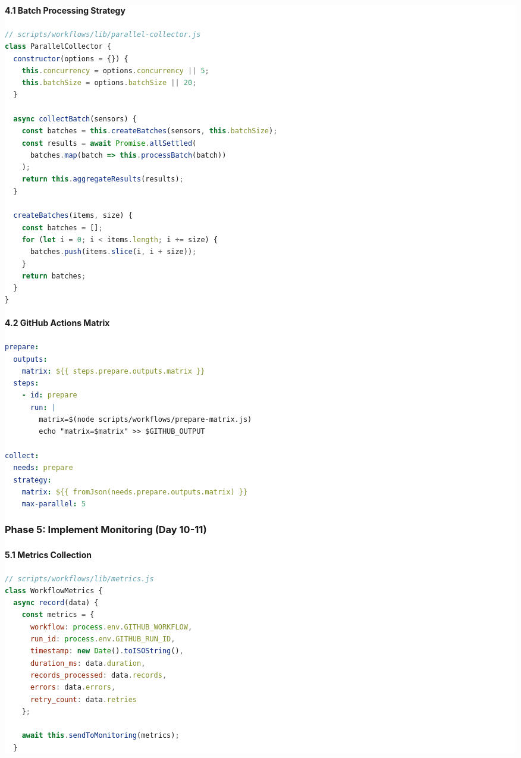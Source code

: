#### 4.1 Batch Processing Strategy
```javascript
// scripts/workflows/lib/parallel-collector.js
class ParallelCollector {
  constructor(options = {}) {
    this.concurrency = options.concurrency || 5;
    this.batchSize = options.batchSize || 20;
  }

  async collectBatch(sensors) {
    const batches = this.createBatches(sensors, this.batchSize);
    const results = await Promise.allSettled(
      batches.map(batch => this.processBatch(batch))
    );
    return this.aggregateResults(results);
  }

  createBatches(items, size) {
    const batches = [];
    for (let i = 0; i < items.length; i += size) {
      batches.push(items.slice(i, i + size));
    }
    return batches;
  }
}
```

#### 4.2 GitHub Actions Matrix
```yaml
prepare:
  outputs:
    matrix: ${{ steps.prepare.outputs.matrix }}
  steps:
    - id: prepare
      run: |
        matrix=$(node scripts/workflows/prepare-matrix.js)
        echo "matrix=$matrix" >> $GITHUB_OUTPUT

collect:
  needs: prepare
  strategy:
    matrix: ${{ fromJson(needs.prepare.outputs.matrix) }}
    max-parallel: 5
```

### Phase 5: Implement Monitoring (Day 10-11)

#### 5.1 Metrics Collection
```javascript
// scripts/workflows/lib/metrics.js
class WorkflowMetrics {
  async record(data) {
    const metrics = {
      workflow: process.env.GITHUB_WORKFLOW,
      run_id: process.env.GITHUB_RUN_ID,
      timestamp: new Date().toISOString(),
      duration_ms: data.duration,
      records_processed: data.records,
      errors: data.errors,
      retry_count: data.retries
    };
    
    await this.sendToMonitoring(metrics);
  }
```